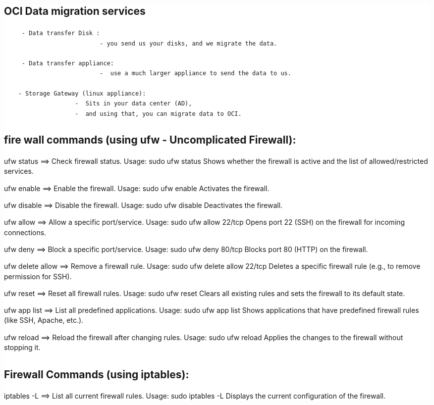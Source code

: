## OCI Data migration services
         - Data transfer Disk : 
                               - you send us your disks, and we migrate the data.

         - Data transfer appliance:
                               -  use a much larger appliance to send the data to us.
        
        - Storage Gateway (linux appliance):
                        -  Sits in your data center (AD),
                        -  and using that, you can migrate data to OCI.





## fire wall commands (using ufw - Uncomplicated Firewall):

ufw status  ==>  Check firewall status.
Usage: sudo ufw status
Shows whether the firewall is active and the list of allowed/restricted services.

ufw enable  ==>  Enable the firewall.
Usage: sudo ufw enable
Activates the firewall.

ufw disable  ==> Disable the firewall.
Usage: sudo ufw disable
Deactivates the firewall.

ufw allow  ==>  Allow a specific port/service.
Usage: sudo ufw allow 22/tcp
Opens port 22 (SSH) on the firewall for incoming connections.

ufw deny  ==>  Block a specific port/service.
Usage: sudo ufw deny 80/tcp
Blocks port 80 (HTTP) on the firewall.

ufw delete allow  ==>  Remove a firewall rule.
Usage: sudo ufw delete allow 22/tcp
Deletes a specific firewall rule (e.g., to remove permission for SSH).

ufw reset  ==>  Reset all firewall rules.
Usage: sudo ufw reset
Clears all existing rules and sets the firewall to its default state.

ufw app list  ==>  List all predefined applications.
Usage: sudo ufw app list
Shows applications that have predefined firewall rules (like SSH, Apache, etc.).

ufw reload  ==>  Reload the firewall after changing rules.
Usage: sudo ufw reload
Applies the changes to the firewall without stopping it.



## Firewall Commands (using iptables):
iptables -L  ==>  List all current firewall rules.
Usage: sudo iptables -L
Displays the current configuration of the firewall.
